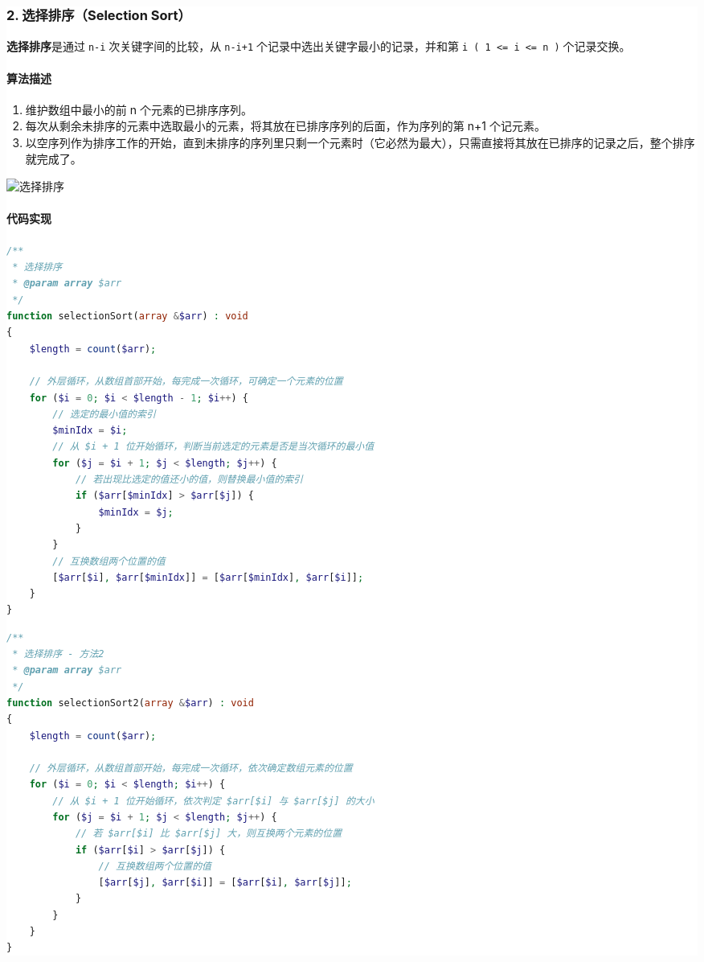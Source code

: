 ### 2. 选择排序（Selection Sort）

**选择排序**是通过 `n-i` 次关键字间的比较，从 `n-i+1` 个记录中选出关键字最小的记录，并和第 `i ( 1 <= i <= n )` 个记录交换。

#### **算法描述**

1. 维护数组中最小的前 n 个元素的已排序序列。
2. 每次从剩余未排序的元素中选取最小的元素，将其放在已排序序列的后面，作为序列的第 n+1 个记元素。
3. 以空序列作为排序工作的开始，直到未排序的序列里只剩一个元素时（它必然为最大），只需直接将其放在已排序的记录之后，整个排序就完成了。

![选择排序](http://md.ws65535.top/xsj/2019_7_12_选择排序.gif)

#### **代码实现**
```php
/**
 * 选择排序
 * @param array $arr
 */
function selectionSort(array &$arr) : void
{
    $length = count($arr);

    // 外层循环，从数组首部开始，每完成一次循环，可确定一个元素的位置
    for ($i = 0; $i < $length - 1; $i++) {
        // 选定的最小值的索引
        $minIdx = $i;
        // 从 $i + 1 位开始循环，判断当前选定的元素是否是当次循环的最小值
        for ($j = $i + 1; $j < $length; $j++) {
            // 若出现比选定的值还小的值，则替换最小值的索引
            if ($arr[$minIdx] > $arr[$j]) {
                $minIdx = $j;
            }
        }
        // 互换数组两个位置的值
        [$arr[$i], $arr[$minIdx]] = [$arr[$minIdx], $arr[$i]];
    }
}
```

```php
/**
 * 选择排序 - 方法2
 * @param array $arr
 */
function selectionSort2(array &$arr) : void
{
    $length = count($arr);
	
	// 外层循环，从数组首部开始，每完成一次循环，依次确定数组元素的位置
    for ($i = 0; $i < $length; $i++) {
		// 从 $i + 1 位开始循环，依次判定 $arr[$i] 与 $arr[$j] 的大小
        for ($j = $i + 1; $j < $length; $j++) {
			// 若 $arr[$i] 比 $arr[$j] 大，则互换两个元素的位置
            if ($arr[$i] > $arr[$j]) {
                // 互换数组两个位置的值
                [$arr[$j], $arr[$i]] = [$arr[$i], $arr[$j]];
            }
        }
    }
}
```
